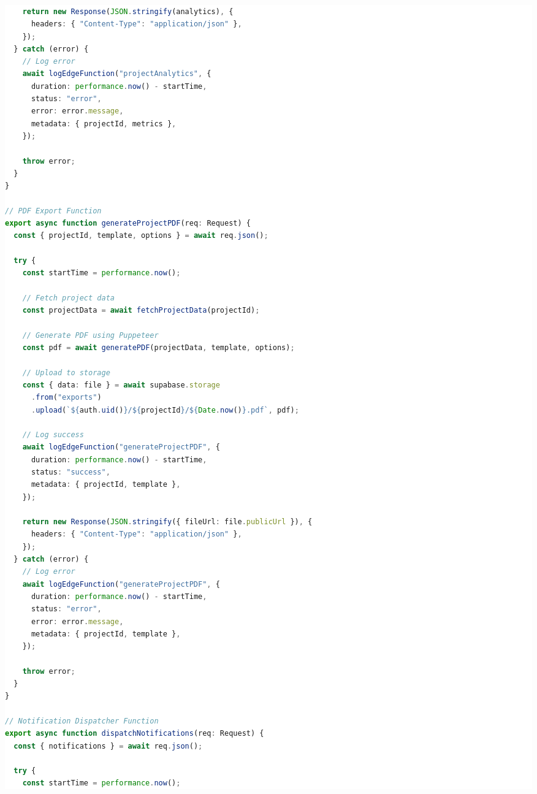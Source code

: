 ```typescript
    return new Response(JSON.stringify(analytics), {
      headers: { "Content-Type": "application/json" },
    });
  } catch (error) {
    // Log error
    await logEdgeFunction("projectAnalytics", {
      duration: performance.now() - startTime,
      status: "error",
      error: error.message,
      metadata: { projectId, metrics },
    });

    throw error;
  }
}

// PDF Export Function
export async function generateProjectPDF(req: Request) {
  const { projectId, template, options } = await req.json();

  try {
    const startTime = performance.now();

    // Fetch project data
    const projectData = await fetchProjectData(projectId);

    // Generate PDF using Puppeteer
    const pdf = await generatePDF(projectData, template, options);

    // Upload to storage
    const { data: file } = await supabase.storage
      .from("exports")
      .upload(`${auth.uid()}/${projectId}/${Date.now()}.pdf`, pdf);

    // Log success
    await logEdgeFunction("generateProjectPDF", {
      duration: performance.now() - startTime,
      status: "success",
      metadata: { projectId, template },
    });

    return new Response(JSON.stringify({ fileUrl: file.publicUrl }), {
      headers: { "Content-Type": "application/json" },
    });
  } catch (error) {
    // Log error
    await logEdgeFunction("generateProjectPDF", {
      duration: performance.now() - startTime,
      status: "error",
      error: error.message,
      metadata: { projectId, template },
    });

    throw error;
  }
}

// Notification Dispatcher Function
export async function dispatchNotifications(req: Request) {
  const { notifications } = await req.json();

  try {
    const startTime = performance.now();
```